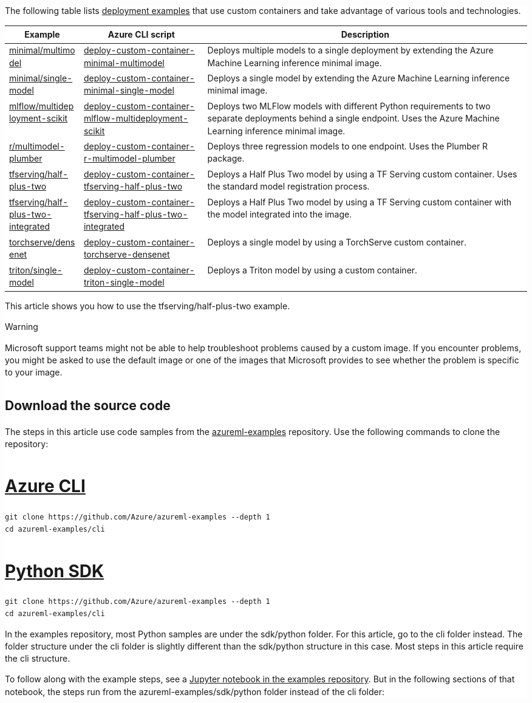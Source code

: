 The following table lists [deployment examples](https://github.com/Azure/azureml-examples/tree/main/cli/endpoints/online/custom-container) that use custom containers and take advantage of various tools and technologies.

|Example|Azure CLI script|Description|
|-------|------|---------|
|[minimal/multimodel](https://github.com/Azure/azureml-examples/blob/main/cli/endpoints/online/custom-container/minimal/multimodel)|[deploy-custom-container-minimal-multimodel](https://github.com/Azure/azureml-examples/blob/main/cli/deploy-custom-container-minimal-multimodel.sh)|Deploys multiple models to a single deployment by extending the Azure Machine Learning inference minimal image.|
|[minimal/single-model](https://github.com/Azure/azureml-examples/blob/main/cli/endpoints/online/custom-container/minimal/single-model)|[deploy-custom-container-minimal-single-model](https://github.com/Azure/azureml-examples/blob/main/cli/deploy-custom-container-minimal-single-model.sh)|Deploys a single model by extending the Azure Machine Learning inference minimal image.|
|[mlflow/multideployment-scikit](https://github.com/Azure/azureml-examples/blob/main/cli/endpoints/online/custom-container/mlflow/multideployment-scikit)|[deploy-custom-container-mlflow-multideployment-scikit](https://github.com/Azure/azureml-examples/blob/main/cli/deploy-custom-container-mlflow-multideployment-scikit.sh)|Deploys two MLFlow models with different Python requirements to two separate deployments behind a single endpoint. Uses the Azure Machine Learning inference minimal image.|
|[r/multimodel-plumber](https://github.com/Azure/azureml-examples/blob/main/cli/endpoints/online/custom-container/r/multimodel-plumber)|[deploy-custom-container-r-multimodel-plumber](https://github.com/Azure/azureml-examples/blob/main/cli/deploy-custom-container-r-multimodel-plumber.sh)|Deploys three regression models to one endpoint. Uses the Plumber R package.|
|[tfserving/half-plus-two](https://github.com/Azure/azureml-examples/blob/main/cli/endpoints/online/custom-container/tfserving/half-plus-two)|[deploy-custom-container-tfserving-half-plus-two](https://github.com/Azure/azureml-examples/blob/main/cli/deploy-custom-container-tfserving-half-plus-two.sh)|Deploys a Half Plus Two model by using a TF Serving custom container. Uses the standard model registration process.|
|[tfserving/half-plus-two-integrated](https://github.com/Azure/azureml-examples/blob/main/cli/endpoints/online/custom-container/tfserving/half-plus-two-integrated)|[deploy-custom-container-tfserving-half-plus-two-integrated](https://github.com/Azure/azureml-examples/blob/main/cli/deploy-custom-container-tfserving-half-plus-two-integrated.sh)|Deploys a Half Plus Two model by using a TF Serving custom container with the model integrated into the image.|
|[torchserve/densenet](https://github.com/Azure/azureml-examples/blob/main/cli/endpoints/online/custom-container/torchserve/densenet)|[deploy-custom-container-torchserve-densenet](https://github.com/Azure/azureml-examples/blob/main/cli/deploy-custom-container-torchserve-densenet.sh)|Deploys a single model by using a TorchServe custom container.|
|[triton/single-model](https://github.com/Azure/azureml-examples/blob/main/cli/endpoints/online/custom-container/triton/single-model)|[deploy-custom-container-triton-single-model](https://github.com/Azure/azureml-examples/blob/main/cli/deploy-custom-container-triton-single-model.sh)|Deploys a Triton model by using a custom container.|

This article shows you how to use the tfserving/half-plus-two example.

> [!WARNING]
> Microsoft support teams might not be able to help troubleshoot problems caused by a custom image. If you encounter problems, you might be asked to use the default image or one of the images that Microsoft provides to see whether the problem is specific to your image.

## Download the source code

The steps in this article use code samples from the [azureml-examples](https://github.com/Azure/azureml-examples) repository. Use the following commands to clone the repository:

# [Azure CLI](#tab/cli)

```azurecli
git clone https://github.com/Azure/azureml-examples --depth 1
cd azureml-examples/cli
```

# [Python SDK](#tab/python)

```azurecli
git clone https://github.com/Azure/azureml-examples --depth 1
cd azureml-examples/cli
```

In the examples repository, most Python samples are under the sdk/python folder. For this article, go to the cli folder instead. The folder structure under the cli folder is slightly different than the sdk/python structure in this case. Most steps in this article require the cli structure.

To follow along with the example steps, see a [Jupyter notebook in the examples repository](https://github.com/Azure/azureml-examples/blob/main/sdk/python/endpoints/online/custom-container/online-endpoints-custom-container.ipynb). But in the following sections of that notebook, the steps run from the azureml-examples/sdk/python folder instead of the cli folder:
